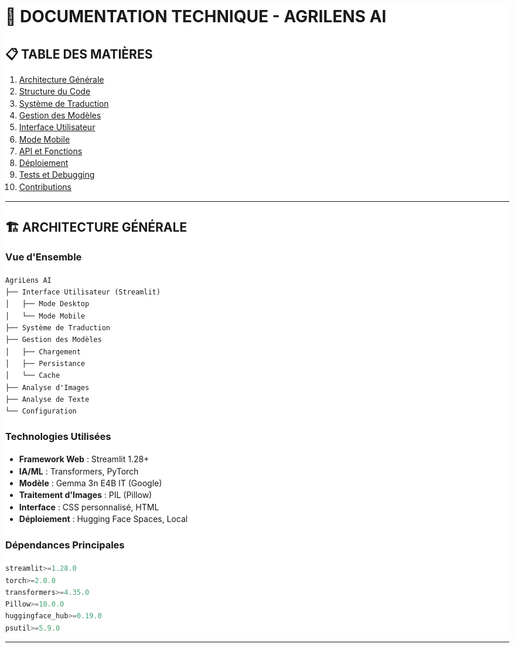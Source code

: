 # 🔧 DOCUMENTATION TECHNIQUE - AGRILENS AI

## 📋 **TABLE DES MATIÈRES**
1. [Architecture Générale](#architecture-générale)
2. [Structure du Code](#structure-du-code)
3. [Système de Traduction](#système-de-traduction)
4. [Gestion des Modèles](#gestion-des-modèles)
5. [Interface Utilisateur](#interface-utilisateur)
6. [Mode Mobile](#mode-mobile)
7. [API et Fonctions](#api-et-fonctions)
8. [Déploiement](#déploiement)
9. [Tests et Debugging](#tests-et-debugging)
10. [Contributions](#contributions)

---

## 🏗️ **ARCHITECTURE GÉNÉRALE**

### **Vue d'Ensemble**
```
AgriLens AI
├── Interface Utilisateur (Streamlit)
│   ├── Mode Desktop
│   └── Mode Mobile
├── Système de Traduction
├── Gestion des Modèles
│   ├── Chargement
│   ├── Persistance
│   └── Cache
├── Analyse d'Images
├── Analyse de Texte
└── Configuration
```

### **Technologies Utilisées**
- **Framework Web** : Streamlit 1.28+
- **IA/ML** : Transformers, PyTorch
- **Modèle** : Gemma 3n E4B IT (Google)
- **Traitement d'Images** : PIL (Pillow)
- **Interface** : CSS personnalisé, HTML
- **Déploiement** : Hugging Face Spaces, Local

### **Dépendances Principales**
```python
streamlit>=1.28.0
torch>=2.0.0
transformers>=4.35.0
Pillow>=10.0.0
huggingface_hub>=0.19.0
psutil>=5.9.0
```

---